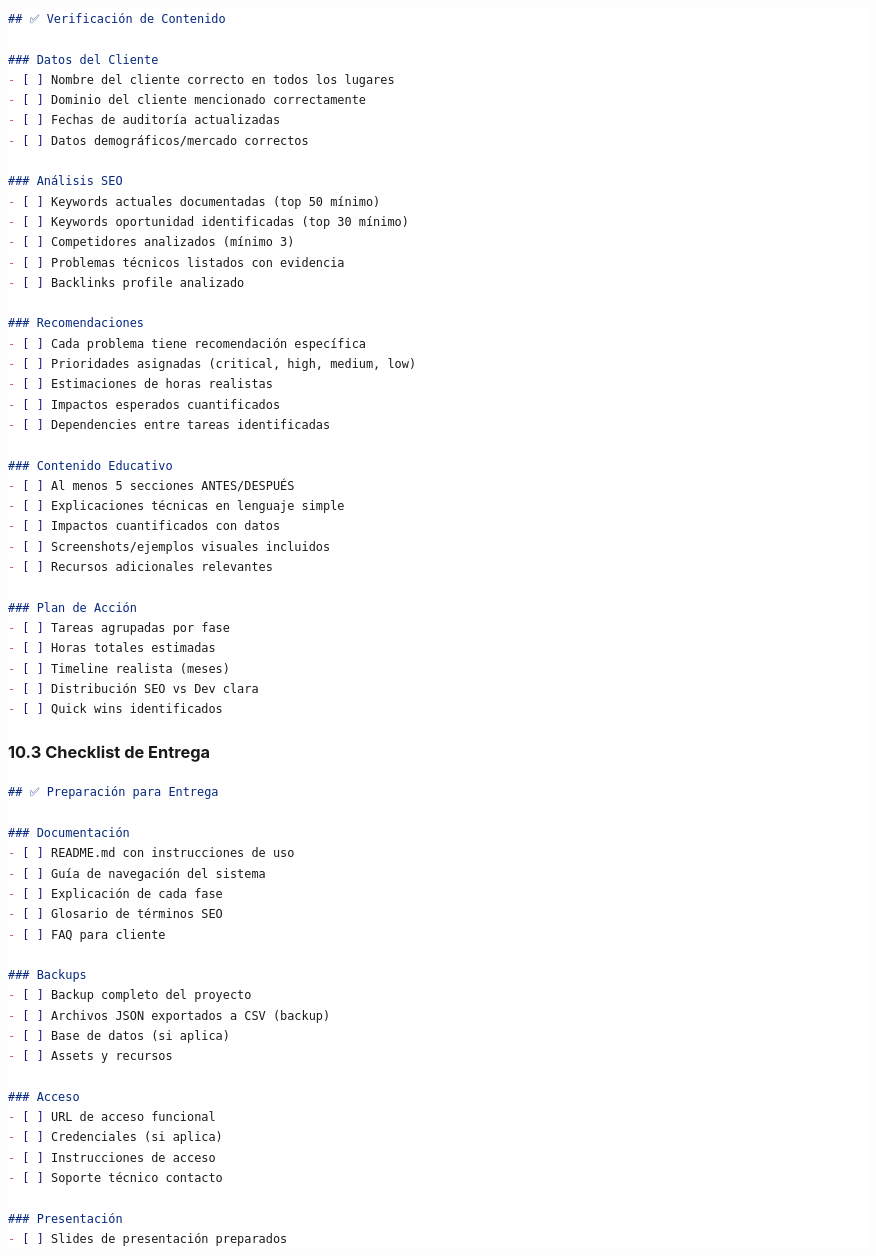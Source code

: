 ```markdown
## ✅ Verificación de Contenido

### Datos del Cliente
- [ ] Nombre del cliente correcto en todos los lugares
- [ ] Dominio del cliente mencionado correctamente
- [ ] Fechas de auditoría actualizadas
- [ ] Datos demográficos/mercado correctos

### Análisis SEO
- [ ] Keywords actuales documentadas (top 50 mínimo)
- [ ] Keywords oportunidad identificadas (top 30 mínimo)
- [ ] Competidores analizados (mínimo 3)
- [ ] Problemas técnicos listados con evidencia
- [ ] Backlinks profile analizado

### Recomendaciones
- [ ] Cada problema tiene recomendación específica
- [ ] Prioridades asignadas (critical, high, medium, low)
- [ ] Estimaciones de horas realistas
- [ ] Impactos esperados cuantificados
- [ ] Dependencies entre tareas identificadas

### Contenido Educativo
- [ ] Al menos 5 secciones ANTES/DESPUÉS
- [ ] Explicaciones técnicas en lenguaje simple
- [ ] Impactos cuantificados con datos
- [ ] Screenshots/ejemplos visuales incluidos
- [ ] Recursos adicionales relevantes

### Plan de Acción
- [ ] Tareas agrupadas por fase
- [ ] Horas totales estimadas
- [ ] Timeline realista (meses)
- [ ] Distribución SEO vs Dev clara
- [ ] Quick wins identificados
```

### 10.3 Checklist de Entrega

```markdown
## ✅ Preparación para Entrega

### Documentación
- [ ] README.md con instrucciones de uso
- [ ] Guía de navegación del sistema
- [ ] Explicación de cada fase
- [ ] Glosario de términos SEO
- [ ] FAQ para cliente

### Backups
- [ ] Backup completo del proyecto
- [ ] Archivos JSON exportados a CSV (backup)
- [ ] Base de datos (si aplica)
- [ ] Assets y recursos

### Acceso
- [ ] URL de acceso funcional
- [ ] Credenciales (si aplica)
- [ ] Instrucciones de acceso
- [ ] Soporte técnico contacto

### Presentación
- [ ] Slides de presentación preparados
```